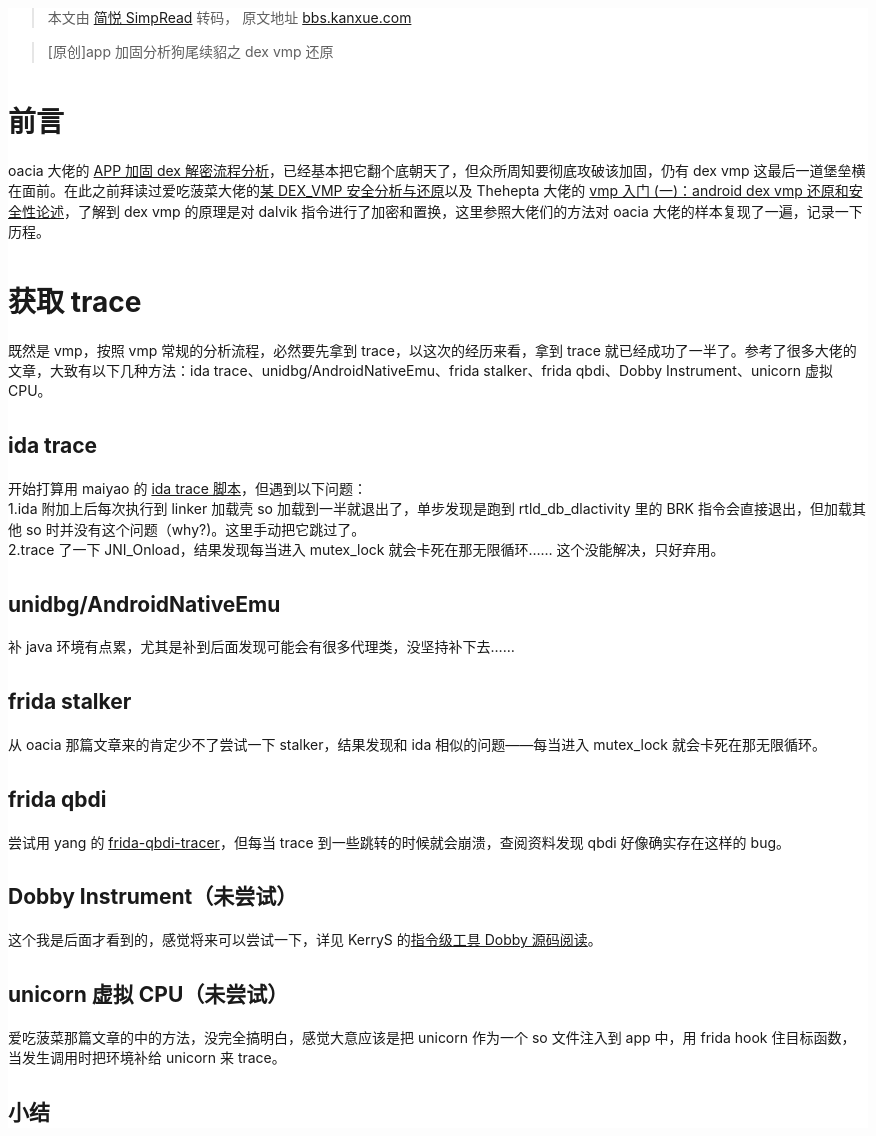 > 本文由 [简悦 SimpRead](http://ksria.com/simpread/) 转码， 原文地址 [bbs.kanxue.com](https://bbs.kanxue.com/thread-285212.htm)

> [原创]app 加固分析狗尾续貂之 dex vmp 还原

前言
==

oacia 大佬的 [APP 加固 dex 解密流程分析](https://bbs.kanxue.com/thread-280609.htm)，已经基本把它翻个底朝天了，但众所周知要彻底攻破该加固，仍有 dex vmp 这最后一道堡垒横在面前。在此之前拜读过爱吃菠菜大佬的[某 DEX_VMP 安全分析与还原](https://bbs.kanxue.com/thread-270799.htm)以及 Thehepta 大佬的 [vmp 入门 (一)：android dex vmp 还原和安全性论述](https://bbs.kanxue.com/thread-281427.htm)，了解到 dex vmp 的原理是对 dalvik 指令进行了加密和置换，这里参照大佬们的方法对 oacia 大佬的样本复现了一遍，记录一下历程。

获取 trace
========

既然是 vmp，按照 vmp 常规的分析流程，必然要先拿到 trace，以这次的经历来看，拿到 trace 就已经成功了一半了。参考了很多大佬的文章，大致有以下几种方法：ida trace、unidbg/AndroidNativeEmu、frida stalker、frida qbdi、Dobby Instrument、unicorn 虚拟 CPU。

ida trace
---------

开始打算用 maiyao 的 [ida trace 脚本](https://github.com/maiyao1988/IDAScripts/blob/master/ida_trace.py)，但遇到以下问题：  
1.ida 附加上后每次执行到 linker 加载壳 so 加载到一半就退出了，单步发现是跑到 rtld_db_dlactivity 里的 BRK 指令会直接退出，但加载其他 so 时并没有这个问题（why?)。这里手动把它跳过了。  
2.trace 了一下 JNI_Onload，结果发现每当进入 mutex_lock 就会卡死在那无限循环…… 这个没能解决，只好弃用。

unidbg/AndroidNativeEmu
-----------------------

补 java 环境有点累，尤其是补到后面发现可能会有很多代理类，没坚持补下去……

frida stalker
-------------

从 oacia 那篇文章来的肯定少不了尝试一下 stalker，结果发现和 ida 相似的问题——每当进入 mutex_lock 就会卡死在那无限循环。

frida qbdi
----------

尝试用 yang 的 [frida-qbdi-tracer](https://github.com/lasting-yang/frida-qbdi-tracer)，但每当 trace 到一些跳转的时候就会崩溃，查阅资料发现 qbdi 好像确实存在这样的 bug。

Dobby Instrument（未尝试）
---------------------

这个我是后面才看到的，感觉将来可以尝试一下，详见 KerryS 的[指令级工具 Dobby 源码阅读](https://bbs.kanxue.com/thread-273487.htm)。

unicorn 虚拟 CPU（未尝试）
-------------------

爱吃菠菜那篇文章的中的方法，没完全搞明白，感觉大意应该是把 unicorn 作为一个 so 文件注入到 app 中，用 frida hook 住目标函数，当发生调用时把环境补给 unicorn 来 trace。

小结
--
